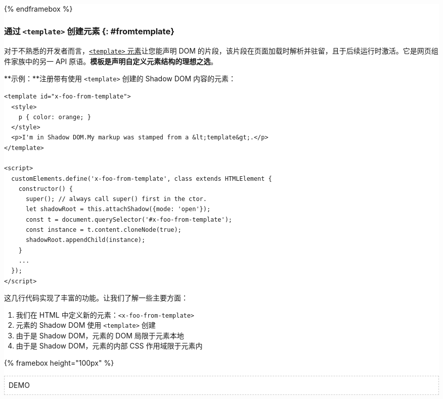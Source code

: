 {% endframebox %}

### 通过 `<template>` 创建元素 {: #fromtemplate}

对于不熟悉的开发者而言，[`<template>` 元素](https://html.spec.whatwg.org/multipage/scripting.html#the-template-element)让您能声明 DOM 的片段，该片段在页面加载时解析并驻留，且于后续运行时激活。它是网页组件家族中的另一 API 原语。**模板是声明自定义元素结构的理想之选**。

**示例：**注册带有使用 `<template>` 创建的 Shadow DOM 内容的元素：

    <template id="x-foo-from-template">
      <style>
        p { color: orange; }
      </style>
      <p>I'm in Shadow DOM.My markup was stamped from a &lt;template&gt;.</p>
    </template>
    
    <script>
      customElements.define('x-foo-from-template', class extends HTMLElement {
        constructor() {
          super(); // always call super() first in the ctor.
          let shadowRoot = this.attachShadow({mode: 'open'});
          const t = document.querySelector('#x-foo-from-template');
          const instance = t.content.cloneNode(true);
          shadowRoot.appendChild(instance);
        }
        ...
      });
    </script>
    

这几行代码实现了丰富的功能。让我们了解一些主要方面：

1. 我们在 HTML 中定义新的元素：`<x-foo-from-template>`
2. 元素的 Shadow DOM 使用 `<template>` 创建
3. 由于是 Shadow DOM，元素的 DOM 局限于元素本地
4. 由于是 Shadow DOM，元素的内部 CSS 作用域限于元素内

{% framebox height="100px" %}
<style>
.demoarea {
  padding: 8px;
  border: 1px dashed #ccc;
}

.demoarea::before {
  content: 'DEMO';
  display: block;
}
</style>

<div class="demoarea">
  <x-foo-from-template></x-foo-from-template>
</div>

<template id="x-foo-from-template">
  <style>:host p { color: orange; }</style>
  <p>I'm in Shadow DOM.My markup was stamped from a &lt;template&gt;.</p>
</template>
